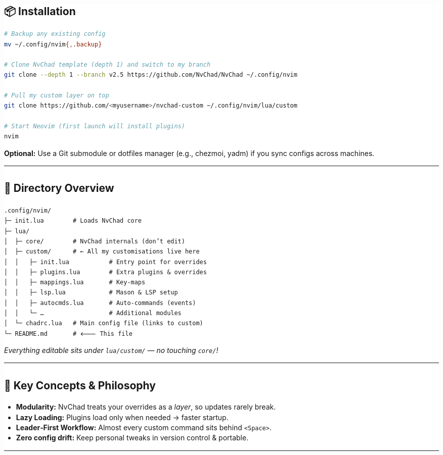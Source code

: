 
## 📦 Installation

```bash
# Backup any existing config
mv ~/.config/nvim{,.backup}

# Clone NvChad template (depth 1) and switch to my branch
git clone --depth 1 --branch v2.5 https://github.com/NvChad/NvChad ~/.config/nvim

# Pull my custom layer on top
git clone https://github.com/<myusername>/nvchad-custom ~/.config/nvim/lua/custom

# Start Neovim (first launch will install plugins)
nvim
```

**Optional:** Use a Git submodule or dotfiles manager (e.g., chezmoi, yadm) if you sync configs across machines.

---

## 📂 Directory Overview

```
.config/nvim/
├─ init.lua        # Loads NvChad core
├─ lua/
│  ├─ core/        # NvChad internals (don’t edit)
│  ├─ custom/      # ← All my customisations live here
│  │   ├─ init.lua           # Entry point for overrides
│  │   ├─ plugins.lua        # Extra plugins & overrides
│  │   ├─ mappings.lua       # Key‑maps
│  │   ├─ lsp.lua            # Mason & LSP setup
│  │   ├─ autocmds.lua       # Auto‑commands (events)
│  │   └─ …                  # Additional modules
│  └─ chadrc.lua   # Main config file (links to custom)
└─ README.md       # 🡐 This file
```

*Everything editable sits under `lua/custom/` ― no touching `core/`!*

---

## 🧭 Key Concepts & Philosophy

* **Modularity:** NvChad treats your overrides as a *layer*, so updates rarely break.
* **Lazy Loading:** Plugins load only when needed → faster startup.
* **Leader‑First Workflow:** Almost every custom command sits behind `<Space>`.
* **Zero config drift:** Keep personal tweaks in version control & portable.

---
